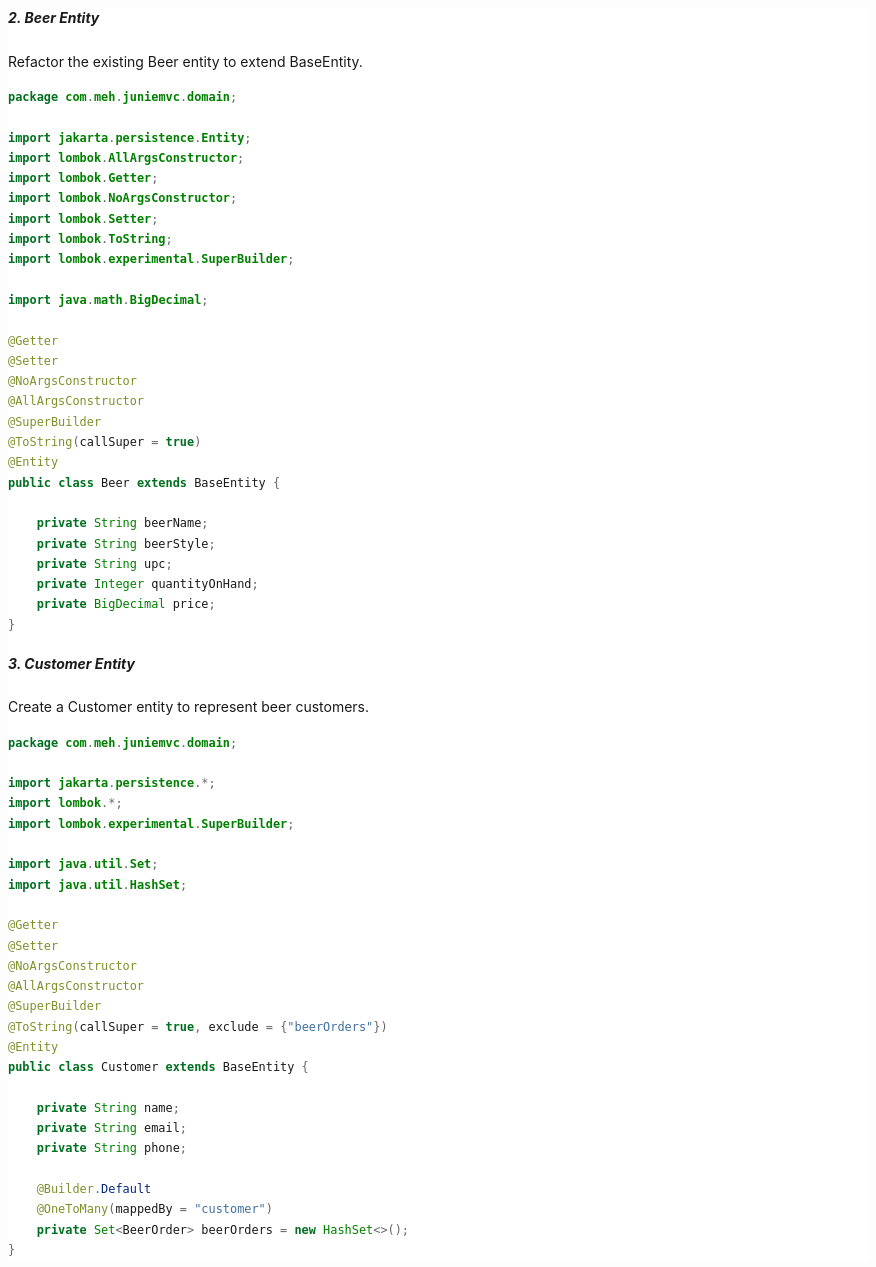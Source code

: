 ##### 2. Beer Entity
Refactor the existing Beer entity to extend BaseEntity.

```java
package com.meh.juniemvc.domain;

import jakarta.persistence.Entity;
import lombok.AllArgsConstructor;
import lombok.Getter;
import lombok.NoArgsConstructor;
import lombok.Setter;
import lombok.ToString;
import lombok.experimental.SuperBuilder;

import java.math.BigDecimal;

@Getter
@Setter
@NoArgsConstructor
@AllArgsConstructor
@SuperBuilder
@ToString(callSuper = true)
@Entity
public class Beer extends BaseEntity {

    private String beerName;
    private String beerStyle;
    private String upc;
    private Integer quantityOnHand;
    private BigDecimal price;
}
```

##### 3. Customer Entity
Create a Customer entity to represent beer customers.

```java
package com.meh.juniemvc.domain;

import jakarta.persistence.*;
import lombok.*;
import lombok.experimental.SuperBuilder;

import java.util.Set;
import java.util.HashSet;

@Getter
@Setter
@NoArgsConstructor
@AllArgsConstructor
@SuperBuilder
@ToString(callSuper = true, exclude = {"beerOrders"})
@Entity
public class Customer extends BaseEntity {
    
    private String name;
    private String email;
    private String phone;
    
    @Builder.Default
    @OneToMany(mappedBy = "customer")
    private Set<BeerOrder> beerOrders = new HashSet<>();
}
```
